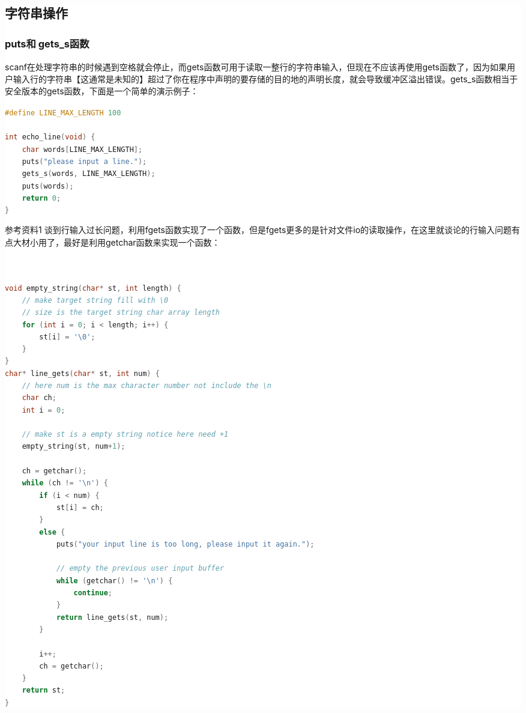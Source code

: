 

## 字符串操作

### puts和 gets_s函数

scanf在处理字符串的时候遇到空格就会停止，而gets函数可用于读取一整行的字符串输入，但现在不应该再使用gets函数了，因为如果用户输入行的字符串【这通常是未知的】超过了你在程序中声明的要存储的目的地的声明长度，就会导致缓冲区溢出错误。gets_s函数相当于安全版本的gets函数，下面是一个简单的演示例子：

```c
#define LINE_MAX_LENGTH 100

int echo_line(void) {
	char words[LINE_MAX_LENGTH];
	puts("please input a line.");
	gets_s(words, LINE_MAX_LENGTH);
	puts(words);
	return 0;
}
```

参考资料1 谈到行输入过长问题，利用fgets函数实现了一个函数，但是fgets更多的是针对文件io的读取操作，在这里就谈论的行输入问题有点大材小用了，最好是利用getchar函数来实现一个函数：

```c


void empty_string(char* st, int length) {
	// make target string fill with \0
	// size is the target string char array length
	for (int i = 0; i < length; i++) {
		st[i] = '\0';
	}
}
char* line_gets(char* st, int num) {
	// here num is the max character number not include the \n
	char ch;
	int i = 0;

	// make st is a empty string notice here need +1
	empty_string(st, num+1);

	ch = getchar();
	while (ch != '\n') {
		if (i < num) {
			st[i] = ch;
		}
		else {
			puts("your input line is too long, please input it again.");
			
			// empty the previous user input buffer
			while (getchar() != '\n') {
				continue;
			}
			return line_gets(st, num);
		}
		
		i++;
		ch = getchar();
	}
	return st;
}
```

